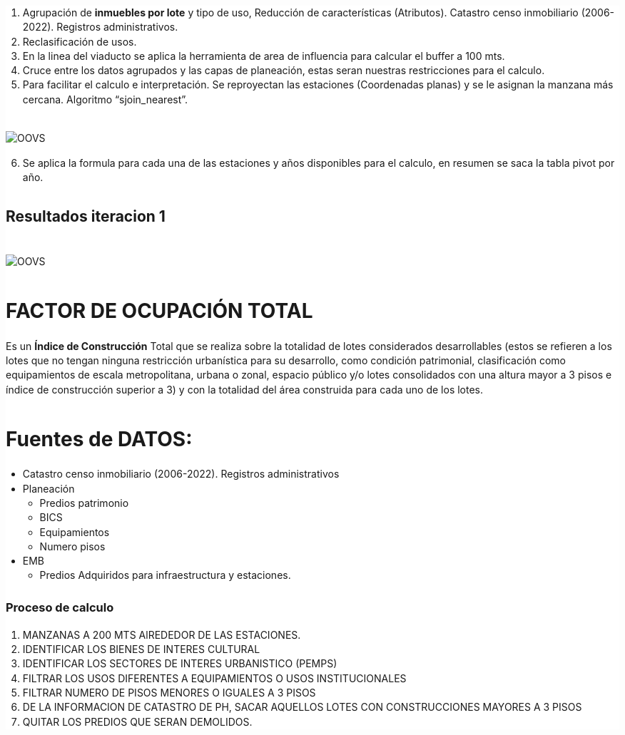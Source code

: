 1. Agrupación de **inmuebles por lote** y tipo de uso, Reducción de características (Atributos). Catastro censo inmobiliario (2006-2022). Registros administrativos.
2. Reclasificación de usos. 
3. En la linea del viaducto se aplica la herramienta de area de influencia para calcular el buffer a 100 mts. 
4. Cruce entre los datos agrupados y las capas de planeación, estas seran nuestras restricciones para el calculo.
5. Para facilitar el calculo e interpretación. Se reproyectan las estaciones (Coordenadas planas) y se le asignan la manzana más cercana. Algoritmo “sjoin_nearest”.
<br>
<img src="https://acoustic-jump-94e.notion.site/image/https%3A%2F%2Fs3-us-west-2.amazonaws.com%2Fsecure.notion-static.com%2F6ddf24b4-d891-416f-a60a-e4a86863c4e6%2FUntitled.png?id=331da8be-5406-4475-8e78-b0dc8648ad1d&table=block&spaceId=d93753ff-1ce2-49e0-b47a-fddd016cd6fa&width=960&userId=&cache=v2" alt="OOVS" width="400">
<br>
    
6. Se aplica la formula para cada una de las estaciones y años disponibles para el calculo, en resumen se saca la tabla pivot por año. 

## Resultados iteracion 1
<br>
<img src="https://acoustic-jump-94e.notion.site/image/https%3A%2F%2Fs3-us-west-2.amazonaws.com%2Fsecure.notion-static.com%2F473af09b-a29b-499e-ad22-10f8826b9d68%2FUntitled.png?id=65533bab-eda6-494a-9e7a-feb1cefb70d7&table=block&spaceId=d93753ff-1ce2-49e0-b47a-fddd016cd6fa&width=2000&userId=&cache=v2" alt="OOVS" width="800">

# FACTOR DE OCUPACIÓN TOTAL

Es un **Índice de Construcción** Total que se realiza sobre la totalidad de lotes considerados desarrollables (estos se refieren a los lotes que no tengan ninguna restricción urbanística para su desarrollo, como condición patrimonial, clasificación como equipamientos de escala metropolitana, urbana o zonal, espacio público y/o lotes consolidados con una altura mayor a 3 pisos e índice de construcción superior a 3) y con la totalidad del área construida para cada uno de los lotes.

# Fuentes de DATOS:

- Catastro censo inmobiliario (2006-2022). Registros administrativos
- Planeación
    - Predios patrimonio
    - BICS
    - Equipamientos
    - Numero pisos
- EMB
    - Predios Adquiridos para infraestructura y estaciones.

### Proceso de calculo

1. MANZANAS A 200 MTS AlREDEDOR DE LAS ESTACIONES.
2. IDENTIFICAR LOS BIENES DE INTERES CULTURAL
3. IDENTIFICAR LOS SECTORES DE INTERES URBANISTICO (PEMPS)
4. FILTRAR LOS USOS DIFERENTES A EQUIPAMIENTOS O USOS INSTITUCIONALES
5. FILTRAR NUMERO DE PISOS MENORES O IGUALES A 3 PISOS
6. DE LA INFORMACION DE CATASTRO DE PH, SACAR AQUELLOS LOTES CON CONSTRUCCIONES MAYORES A 3 PISOS
7. QUITAR LOS PREDIOS QUE SERAN DEMOLIDOS.
